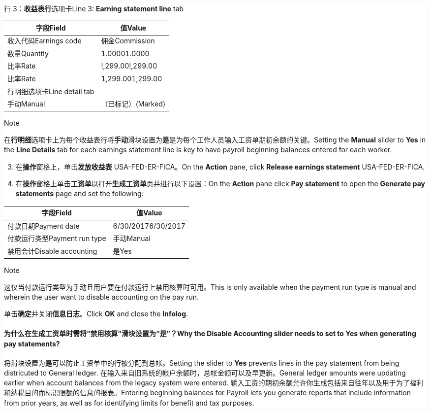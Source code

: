 <span data-ttu-id="0f228-171">行 3：**收益表行**选项卡</span><span class="sxs-lookup"><span data-stu-id="0f228-171">Line 3: **Earning statement line** tab</span></span>

| <span data-ttu-id="0f228-172">字段</span><span class="sxs-lookup"><span data-stu-id="0f228-172">Field</span></span>           | <span data-ttu-id="0f228-173">值</span><span class="sxs-lookup"><span data-stu-id="0f228-173">Value</span></span>      |
|-----------------|------------|
| <span data-ttu-id="0f228-174">收入代码</span><span class="sxs-lookup"><span data-stu-id="0f228-174">Earnings code</span></span>   | <span data-ttu-id="0f228-175">佣金</span><span class="sxs-lookup"><span data-stu-id="0f228-175">Commission</span></span> |
| <span data-ttu-id="0f228-176">数量</span><span class="sxs-lookup"><span data-stu-id="0f228-176">Quantity</span></span>        | <span data-ttu-id="0f228-177">1.0000</span><span class="sxs-lookup"><span data-stu-id="0f228-177">1.0000</span></span>     |
| <span data-ttu-id="0f228-178">比率</span><span class="sxs-lookup"><span data-stu-id="0f228-178">Rate</span></span>            | <span data-ttu-id="0f228-179">!,299.00</span><span class="sxs-lookup"><span data-stu-id="0f228-179">!,299.00</span></span>   |
| <span data-ttu-id="0f228-180">比率</span><span class="sxs-lookup"><span data-stu-id="0f228-180">Rate</span></span>            | <span data-ttu-id="0f228-181">1,299.00</span><span class="sxs-lookup"><span data-stu-id="0f228-181">1,299.00</span></span>   |
| <span data-ttu-id="0f228-182">行明细选项卡</span><span class="sxs-lookup"><span data-stu-id="0f228-182">Line detail tab</span></span> |            |
| <span data-ttu-id="0f228-183">手动</span><span class="sxs-lookup"><span data-stu-id="0f228-183">Manual</span></span>          | <span data-ttu-id="0f228-184">（已标记）</span><span class="sxs-lookup"><span data-stu-id="0f228-184">(Marked)</span></span>   |

> [!NOTE]
> <span data-ttu-id="0f228-185">在**行明细**选项卡上为每个收益表行将**手动**滑块设置为**是**是为每个工作人员输入工资单期初余额的关键。</span><span class="sxs-lookup"><span data-stu-id="0f228-185">Setting the **Manual** slider to **Yes** in the **Line Details** tab for each earnings statement line is key to have payroll beginning balances entered for each worker.</span></span>

3. <span data-ttu-id="0f228-186">在**操作**窗格上，单击**发放收益表** USA-FED-ER-FICA。</span><span class="sxs-lookup"><span data-stu-id="0f228-186">On the **Action** pane, click **Release earnings statement** USA-FED-ER-FICA.</span></span>

4. <span data-ttu-id="0f228-187">在**操作**窗格上单击**工资单**以打开**生成工资单**页并进行以下设置：</span><span class="sxs-lookup"><span data-stu-id="0f228-187">On the **Action** pane click **Pay statement** to open the **Generate pay statements** page and set the following:</span></span>

| <span data-ttu-id="0f228-188">字段</span><span class="sxs-lookup"><span data-stu-id="0f228-188">Field</span></span>              | <span data-ttu-id="0f228-189">值</span><span class="sxs-lookup"><span data-stu-id="0f228-189">Value</span></span>     |
|--------------------|-----------|
| <span data-ttu-id="0f228-190">付款日期</span><span class="sxs-lookup"><span data-stu-id="0f228-190">Payment date</span></span>       | <span data-ttu-id="0f228-191">6/30/2017</span><span class="sxs-lookup"><span data-stu-id="0f228-191">6/30/2017</span></span> |
| <span data-ttu-id="0f228-192">付款运行类型</span><span class="sxs-lookup"><span data-stu-id="0f228-192">Payment run type</span></span>   | <span data-ttu-id="0f228-193">手动</span><span class="sxs-lookup"><span data-stu-id="0f228-193">Manual</span></span>    |
| <span data-ttu-id="0f228-194">禁用会计</span><span class="sxs-lookup"><span data-stu-id="0f228-194">Disable accounting</span></span> |   <span data-ttu-id="0f228-195">是</span><span class="sxs-lookup"><span data-stu-id="0f228-195">Yes</span></span>     |

> [!NOTE] 
> <span data-ttu-id="0f228-196">这仅当付款运行类型为手动且用户要在付款运行上禁用核算时可用。</span><span class="sxs-lookup"><span data-stu-id="0f228-196">This is only available when the payment run type is manual and wherein the user want to disable accounting on the pay run.</span></span>

<span data-ttu-id="0f228-197">单击**确定**并关闭**信息日志**。</span><span class="sxs-lookup"><span data-stu-id="0f228-197">Click **OK** and close the **Infolog**.</span></span>

#### <a name="why-the-disable-accounting-slider-needs-to-set-to-yes-when-generating-pay-statements"></a><span data-ttu-id="0f228-198">为什么在生成工资单时需将“禁用核算”滑块设置为“是”？</span><span class="sxs-lookup"><span data-stu-id="0f228-198">Why the Disable Accounting slider needs to set to Yes when generating pay statements?</span></span>
<span data-ttu-id="0f228-199">将滑块设置为**是**可以防止工资单中的行被分配到总帐。</span><span class="sxs-lookup"><span data-stu-id="0f228-199">Setting the slider to **Yes** prevents lines in the pay statement from being districuted to General ledger.</span></span> <span data-ttu-id="0f228-200">在输入来自旧系统的帐户余额时，总帐金额可以及早更新。</span><span class="sxs-lookup"><span data-stu-id="0f228-200">General ledger amounts were updating earlier when account balances from the legacy system were entered.</span></span> <span data-ttu-id="0f228-201">输入工资的期初余额允许你生成包括来自往年以及用于为了福利和纳税目的而标识限额的信息的报表。</span><span class="sxs-lookup"><span data-stu-id="0f228-201">Entering beginning balances for Payroll lets you generate reports that include information from prior years, as well as for identifying limits for benefit and tax purposes.</span></span>   
